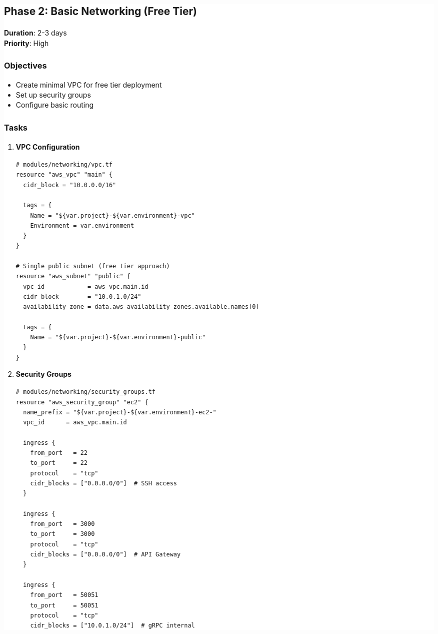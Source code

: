 
## Phase 2: Basic Networking (Free Tier)

**Duration**: 2-3 days  
**Priority**: High

### Objectives

- Create minimal VPC for free tier deployment
- Set up security groups
- Configure basic routing

### Tasks

1. **VPC Configuration**

   ```hcl
   # modules/networking/vpc.tf
   resource "aws_vpc" "main" {
     cidr_block = "10.0.0.0/16"

     tags = {
       Name = "${var.project}-${var.environment}-vpc"
       Environment = var.environment
     }
   }

   # Single public subnet (free tier approach)
   resource "aws_subnet" "public" {
     vpc_id            = aws_vpc.main.id
     cidr_block        = "10.0.1.0/24"
     availability_zone = data.aws_availability_zones.available.names[0]

     tags = {
       Name = "${var.project}-${var.environment}-public"
     }
   }
   ```

2. **Security Groups**

   ```hcl
   # modules/networking/security_groups.tf
   resource "aws_security_group" "ec2" {
     name_prefix = "${var.project}-${var.environment}-ec2-"
     vpc_id      = aws_vpc.main.id

     ingress {
       from_port   = 22
       to_port     = 22
       protocol    = "tcp"
       cidr_blocks = ["0.0.0.0/0"]  # SSH access
     }

     ingress {
       from_port   = 3000
       to_port     = 3000
       protocol    = "tcp"
       cidr_blocks = ["0.0.0.0/0"]  # API Gateway
     }

     ingress {
       from_port   = 50051
       to_port     = 50051
       protocol    = "tcp"
       cidr_blocks = ["10.0.1.0/24"]  # gRPC internal
   ```
